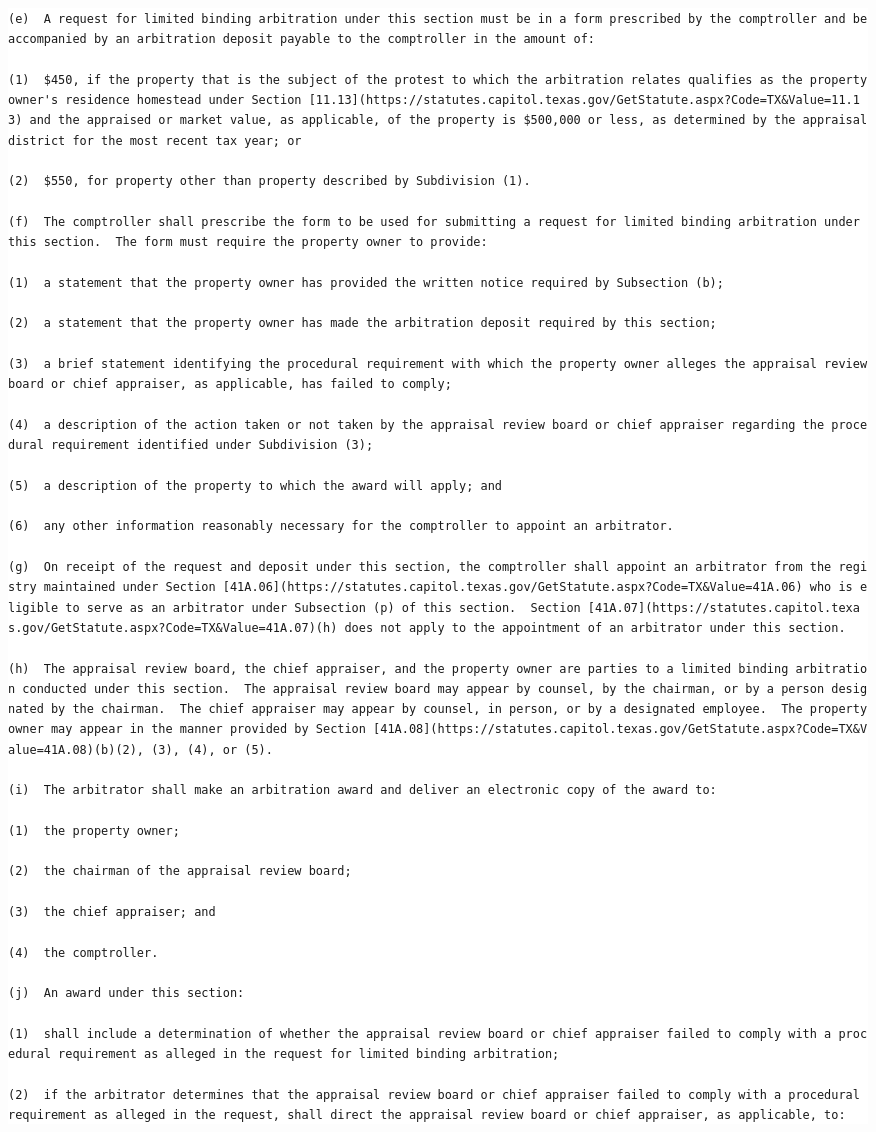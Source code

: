     (e)  A request for limited binding arbitration under this section must be in a form prescribed by the comptroller and be accompanied by an arbitration deposit payable to the comptroller in the amount of:
    
    (1)  $450, if the property that is the subject of the protest to which the arbitration relates qualifies as the property owner's residence homestead under Section [11.13](https://statutes.capitol.texas.gov/GetStatute.aspx?Code=TX&Value=11.13) and the appraised or market value, as applicable, of the property is $500,000 or less, as determined by the appraisal district for the most recent tax year; or
    
    (2)  $550, for property other than property described by Subdivision (1).
    
    (f)  The comptroller shall prescribe the form to be used for submitting a request for limited binding arbitration under this section.  The form must require the property owner to provide:
    
    (1)  a statement that the property owner has provided the written notice required by Subsection (b);
    
    (2)  a statement that the property owner has made the arbitration deposit required by this section;
    
    (3)  a brief statement identifying the procedural requirement with which the property owner alleges the appraisal review board or chief appraiser, as applicable, has failed to comply;
    
    (4)  a description of the action taken or not taken by the appraisal review board or chief appraiser regarding the procedural requirement identified under Subdivision (3);
    
    (5)  a description of the property to which the award will apply; and
    
    (6)  any other information reasonably necessary for the comptroller to appoint an arbitrator.
    
    (g)  On receipt of the request and deposit under this section, the comptroller shall appoint an arbitrator from the registry maintained under Section [41A.06](https://statutes.capitol.texas.gov/GetStatute.aspx?Code=TX&Value=41A.06) who is eligible to serve as an arbitrator under Subsection (p) of this section.  Section [41A.07](https://statutes.capitol.texas.gov/GetStatute.aspx?Code=TX&Value=41A.07)(h) does not apply to the appointment of an arbitrator under this section.
    
    (h)  The appraisal review board, the chief appraiser, and the property owner are parties to a limited binding arbitration conducted under this section.  The appraisal review board may appear by counsel, by the chairman, or by a person designated by the chairman.  The chief appraiser may appear by counsel, in person, or by a designated employee.  The property owner may appear in the manner provided by Section [41A.08](https://statutes.capitol.texas.gov/GetStatute.aspx?Code=TX&Value=41A.08)(b)(2), (3), (4), or (5).
    
    (i)  The arbitrator shall make an arbitration award and deliver an electronic copy of the award to:
    
    (1)  the property owner;
    
    (2)  the chairman of the appraisal review board;
    
    (3)  the chief appraiser; and
    
    (4)  the comptroller.
    
    (j)  An award under this section:
    
    (1)  shall include a determination of whether the appraisal review board or chief appraiser failed to comply with a procedural requirement as alleged in the request for limited binding arbitration;
    
    (2)  if the arbitrator determines that the appraisal review board or chief appraiser failed to comply with a procedural requirement as alleged in the request, shall direct the appraisal review board or chief appraiser, as applicable, to:
    